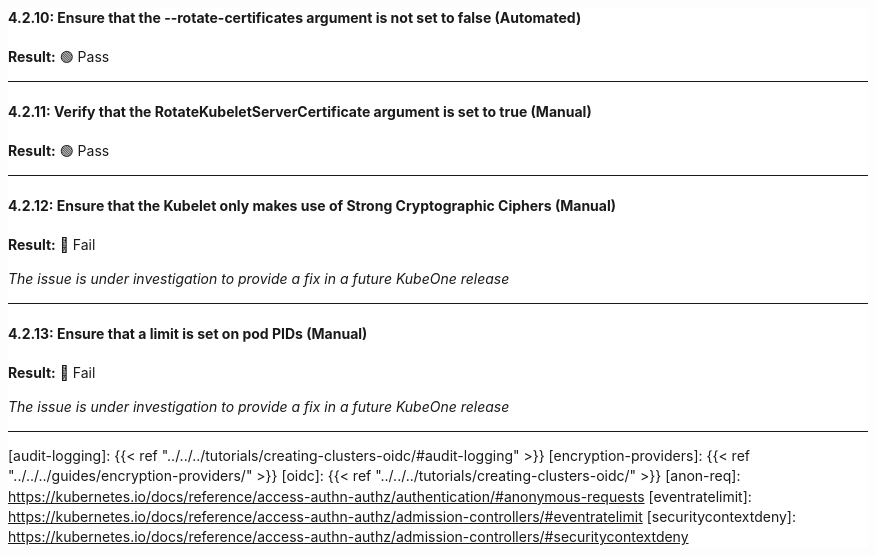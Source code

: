 
#### 4.2.10: Ensure that the --rotate-certificates argument is not set to false (Automated)

**Result:** 🟢 Pass

---

#### 4.2.11: Verify that the RotateKubeletServerCertificate argument is set to true (Manual)

**Result:** 🟢 Pass

---

#### 4.2.12: Ensure that the Kubelet only makes use of Strong Cryptographic Ciphers (Manual)

**Result:** 🔴 Fail

_The issue is under investigation to provide a fix in a future KubeOne release_

---

#### 4.2.13: Ensure that a limit is set on pod PIDs (Manual)

**Result:** 🔴 Fail

_The issue is under investigation to provide a fix in a future KubeOne release_

---

[audit-logging]: {{< ref "../../../tutorials/creating-clusters-oidc/#audit-logging" >}}
[encryption-providers]: {{< ref "../../../guides/encryption-providers/" >}}
[oidc]: {{< ref "../../../tutorials/creating-clusters-oidc/" >}}
[anon-req]: <https://kubernetes.io/docs/reference/access-authn-authz/authentication/#anonymous-requests>
[eventratelimit]: <https://kubernetes.io/docs/reference/access-authn-authz/admission-controllers/#eventratelimit>
[securitycontextdeny]: <https://kubernetes.io/docs/reference/access-authn-authz/admission-controllers/#securitycontextdeny>

